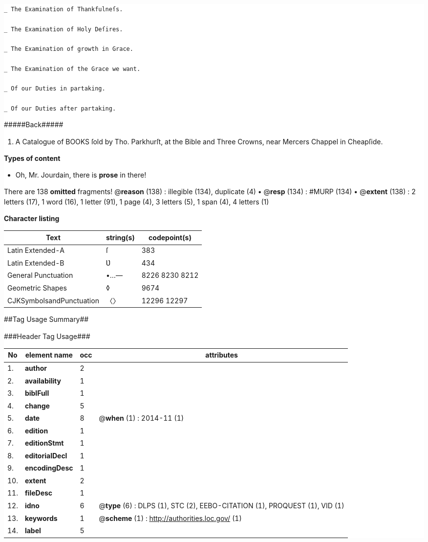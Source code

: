     _ The Examination of Thankfulneſs.

    _ The Examination of Holy Deſires.

    _ The Examination of growth in Grace.

    _ The Examination of the Grace we want.

    _ Of our Duties in partaking.

    _ Of our Duties after partaking.

#####Back#####

1. A Catalogue of BOOKS ſold by Tho. Parkhurſt, at the Bible and Three Crowns, near Mercers Chappel in Cheapſide.

**Types of content**

  * Oh, Mr. Jourdain, there is **prose** in there!

There are 138 **omitted** fragments! 
 @__reason__ (138) : illegible (134), duplicate (4)  •  @__resp__ (134) : #MURP (134)  •  @__extent__ (138) : 2 letters (17), 1 word (16), 1 letter (91), 1 page (4), 3 letters (5), 1 span (4), 4 letters (1)

**Character listing**


|Text|string(s)|codepoint(s)|
|---|---|---|
|Latin Extended-A|ſ|383|
|Latin Extended-B|Ʋ|434|
|General Punctuation|•…—|8226 8230 8212|
|Geometric Shapes|◊|9674|
|CJKSymbolsandPunctuation|〈〉|12296 12297|

##Tag Usage Summary##

###Header Tag Usage###

|No|element name|occ|attributes|
|---|---|---|---|
|1.|__author__|2||
|2.|__availability__|1||
|3.|__biblFull__|1||
|4.|__change__|5||
|5.|__date__|8| @__when__ (1) : 2014-11 (1)|
|6.|__edition__|1||
|7.|__editionStmt__|1||
|8.|__editorialDecl__|1||
|9.|__encodingDesc__|1||
|10.|__extent__|2||
|11.|__fileDesc__|1||
|12.|__idno__|6| @__type__ (6) : DLPS (1), STC (2), EEBO-CITATION (1), PROQUEST (1), VID (1)|
|13.|__keywords__|1| @__scheme__ (1) : http://authorities.loc.gov/ (1)|
|14.|__label__|5||